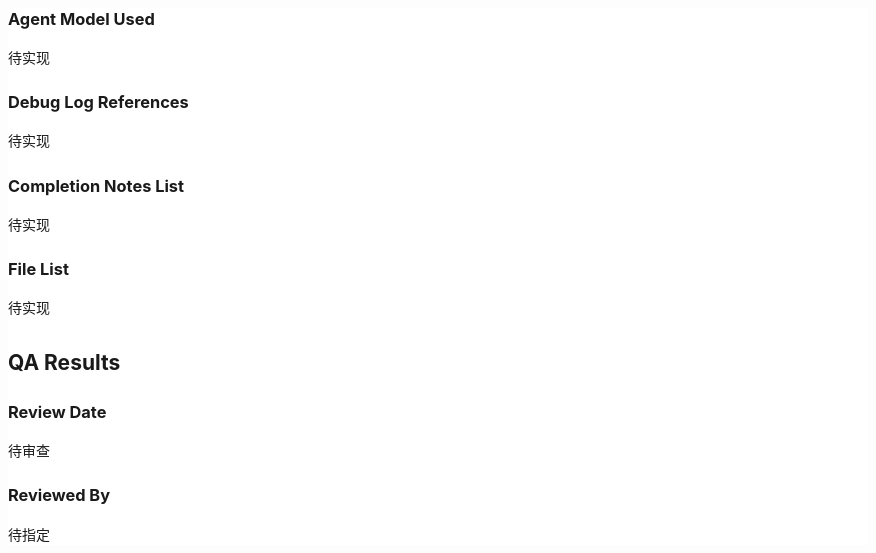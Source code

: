 ### Agent Model Used

待实现

### Debug Log References

待实现

### Completion Notes List

待实现

### File List

待实现

## QA Results

### Review Date

待审查

### Reviewed By

待指定